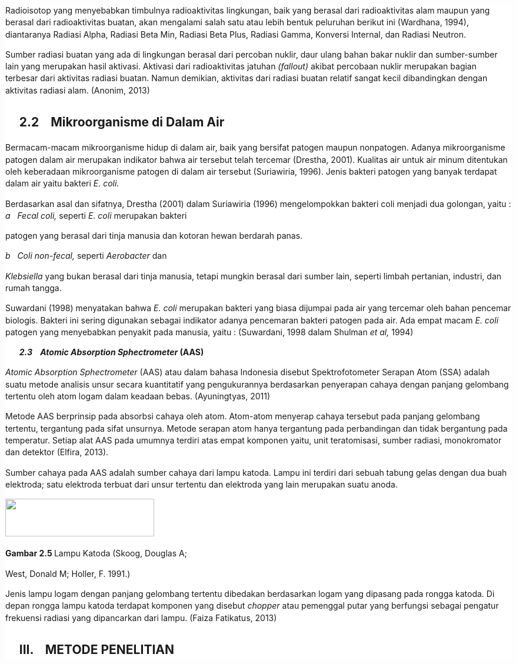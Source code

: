 <p><span class="font4">Radioisotop yang menyebabkan timbulnya radioaktivitas lingkungan, baik yang berasal dari radioaktivitas alam maupun yang berasal dari radioaktivitas buatan, akan mengalami salah satu atau lebih bentuk peluruhan berikut ini (Wardhana, 1994), diantaranya Radiasi Alpha, Radiasi Beta Min, Radiasi Beta Plus, Radiasi Gamma, Konversi Internal, dan Radiasi Neutron.</span></p>
<p><span class="font4">Sumber radiasi buatan yang ada di lingkungan berasal dari percoban nuklir, daur ulang bahan bakar nuklir dan sumber-sumber lain yang merupakan hasil aktivasi. Aktivasi dari radioaktivitas jatuhan </span><span class="font4" style="font-style:italic;">(fallout)</span><span class="font4"> akibat percobaan nuklir merupakan bagian terbesar dari aktivitas radiasi buatan. Namun demikian, aktivitas dari radiasi buatan relatif sangat kecil dibandingkan dengan aktivitas radiasi alam. (Anonim, 2013)</span></p>
<ul style="list-style:none;"><li>
<h2><a name="bookmark14"></a><span class="font5" style="font-weight:bold;"><a name="bookmark15"></a>2.2 &nbsp;&nbsp;&nbsp;Mikroorganisme di Dalam Air</span></h2></li></ul>
<p><span class="font4">Bermacam-macam mikroorganisme hidup di dalam air, baik yang bersifat patogen maupun nonpatogen. Adanya mikroorganisme patogen dalam air merupakan indikator bahwa air tersebut telah tercemar (Drestha, 2001). Kualitas air untuk air minum ditentukan oleh keberadaan mikroorganisme patogen di dalam air tersebut (Suriawiria, 1996). Jenis bakteri patogen yang banyak terdapat dalam air yaitu bakteri </span><span class="font4" style="font-style:italic;">E. coli.</span></p>
<p><span class="font4">Berdasarkan asal dan sifatnya, Drestha (2001) dalam Suriawiria (1996) mengelompokkan bakteri coli menjadi dua golongan, yaitu : </span><span class="font4" style="font-style:italic;">a &nbsp;&nbsp;Fecal coli,</span><span class="font4"> seperti </span><span class="font4" style="font-style:italic;">E. coli</span><span class="font4"> merupakan bakteri</span></p>
<p><span class="font4">patogen yang berasal dari tinja manusia dan kotoran hewan berdarah panas.</span></p>
<p><span class="font4" style="font-style:italic;">b &nbsp;&nbsp;Coli non-fecal,</span><span class="font4"> seperti </span><span class="font4" style="font-style:italic;">Aerobacter</span><span class="font4"> dan</span></p>
<p><span class="font4" style="font-style:italic;">Klebsiella</span><span class="font4"> yang bukan berasal dari tinja manusia, tetapi mungkin berasal dari sumber lain, seperti limbah pertanian, industri, dan rumah tangga.</span></p>
<p><span class="font4">Suwardani (1998) menyatakan bahwa </span><span class="font4" style="font-style:italic;">E. coli </span><span class="font4">merupakan bakteri yang biasa dijumpai pada air yang tercemar oleh bahan pencemar biologis. Bakteri ini sering digunakan sebagai indikator adanya pencemaran bakteri patogen pada air. Ada empat macam </span><span class="font4" style="font-style:italic;">E. coli</span><span class="font4"> patogen yang menyebabkan penyakit pada manusia, yaitu : (Suwardani, 1998 dalam Shulman </span><span class="font4" style="font-style:italic;">et al,</span><span class="font4"> 1994)</span></p>
<ul style="list-style:none;"><li>
<p><span class="font5" style="font-weight:bold;font-style:italic;">2.3 &nbsp;&nbsp;&nbsp;Atomic Absorption Sphectrometer</span><span class="font5" style="font-weight:bold;"> (AAS)</span></p></li></ul>
<p><span class="font4" style="font-style:italic;">Atomic Absorption Sphectrometer</span><span class="font4"> (AAS) atau dalam bahasa Indonesia disebut Spektrofotometer Serapan Atom (SSA) adalah suatu metode analisis unsur secara kuantitatif yang pengukurannya berdasarkan penyerapan cahaya dengan panjang gelombang tertentu oleh atom logam dalam keadaan bebas. (Ayuningtyas, 2011)</span></p>
<p><span class="font4">Metode AAS berprinsip pada absorbsi cahaya oleh atom. Atom-atom menyerap cahaya tersebut pada panjang gelombang tertentu, tergantung pada sifat unsurnya. Metode serapan atom hanya tergantung pada perbandingan dan tidak bergantung pada temperatur. Setiap alat AAS pada umumnya terdiri atas empat komponen yaitu, unit teratomisasi, sumber radiasi, monokromator dan detektor (Elfira, 2013).</span></p>
<p><span class="font4">Sumber cahaya pada AAS adalah sumber cahaya dari lampu katoda. Lampu ini terdiri dari sebuah tabung gelas dengan dua buah elektroda; satu elektroda terbuat dari unsur tertentu dan elektroda yang lain merupakan suatu anoda.</span></p><img src="https://jurnal.harianregional.com/media/30565-1.png" alt="" style="width:190pt;height:48pt;">
<p><span class="font5" style="font-weight:bold;">Gambar 2.5 </span><span class="font4">Lampu Katoda (Skoog, Douglas A;</span></p>
<p><span class="font4">West, Donald M; Holler, F. 1991.)</span></p>
<p><span class="font4">Jenis lampu logam dengan panjang gelombang tertentu dibedakan berdasarkan logam yang dipasang pada rongga katoda. Di depan rongga lampu katoda terdapat komponen yang disebut </span><span class="font4" style="font-style:italic;">chopper</span><span class="font4"> atau pemenggal putar yang berfungsi sebagai pengatur frekuensi radiasi yang dipancarkan dari lampu. (Faiza Fatikatus, 2013)</span></p>
<ul style="list-style:none;"><li>
<h2><a name="bookmark16"></a><span class="font5" style="font-weight:bold;"><a name="bookmark17"></a>III. &nbsp;&nbsp;&nbsp;METODE PENELITIAN</span></h2></li></ul>